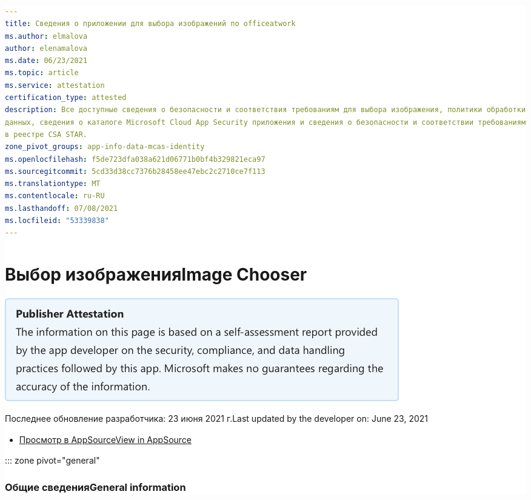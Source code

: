 ```yaml
---
title: Сведения о приложении для выбора изображений по officeatwork
ms.author: elmalova
author: elenamalova
ms.date: 06/23/2021
ms.topic: article
ms.service: attestation
certification_type: attested
description: Все доступные сведения о безопасности и соответствия требованиям для выбора изображения, политики обработки данных, сведения о каталоге Microsoft Cloud App Security приложения и сведения о безопасности и соответствии требованиям в реестре CSA STAR.
zone_pivot_groups: app-info-data-mcas-identity
ms.openlocfilehash: f5de723dfa038a621d06771b0bf4b329821eca97
ms.sourcegitcommit: 5cd33d38cc7376b28458ee47ebc2c2710ce7f113
ms.translationtype: MT
ms.contentlocale: ru-RU
ms.lasthandoff: 07/08/2021
ms.locfileid: "53339838"
---
```

# <a name="image-chooser"></a><span data-ttu-id="04eac-103">Выбор изображения</span><span class="sxs-lookup"><span data-stu-id="04eac-103">Image Chooser</span></span>

<p></p>
<img alt="Publisher Attestation: The information on this page is based on a self-assessment report provided by the app developer on the security, compliance, and data handling practices followed by this app. Microsoft makes no guarantees regarding the accuracy of the information." src="../media/attested.png" width="650" />
<p><span data-ttu-id="04eac-104">Последнее обновление разработчика: 23 июня 2021 г.</span><span class="sxs-lookup"><span data-stu-id="04eac-104">Last updated by the developer on: June 23, 2021</span></span></p>

* <span data-ttu-id="04eac-105"><a href="https://appsource.microsoft.com/product/web-apps/officeatwork-ag.image-chooser" target="_blank">Просмотр в AppSource</a></span><span class="sxs-lookup"><span data-stu-id="04eac-105"><a href="https://appsource.microsoft.com/product/web-apps/officeatwork-ag.image-chooser" target="_blank">View in AppSource</a></span></span>

::: zone pivot="general"

### <a name="general-information"></a><span data-ttu-id="04eac-106">Общие сведения</span><span class="sxs-lookup"><span data-stu-id="04eac-106">General information</span></span>
